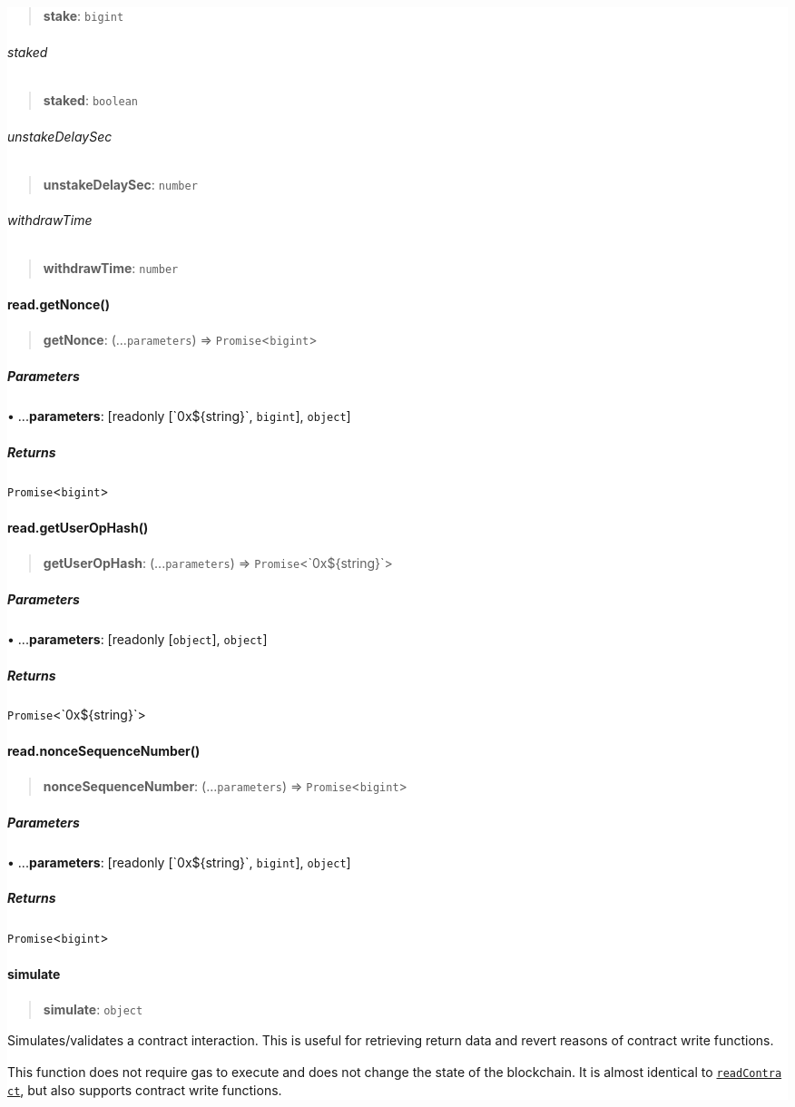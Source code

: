 > **stake**: `bigint`

###### staked

> **staked**: `boolean`

###### unstakeDelaySec

> **unstakeDelaySec**: `number`

###### withdrawTime

> **withdrawTime**: `number`

#### read.getNonce()

> **getNonce**: (...`parameters`) => `Promise`\<`bigint`\>

##### Parameters

• ...**parameters**: [readonly [\`0x$\{string\}\`, `bigint`], `object`]

##### Returns

`Promise`\<`bigint`\>

#### read.getUserOpHash()

> **getUserOpHash**: (...`parameters`) => `Promise`\<\`0x$\{string\}\`\>

##### Parameters

• ...**parameters**: [readonly [`object`], `object`]

##### Returns

`Promise`\<\`0x$\{string\}\`\>

#### read.nonceSequenceNumber()

> **nonceSequenceNumber**: (...`parameters`) => `Promise`\<`bigint`\>

##### Parameters

• ...**parameters**: [readonly [\`0x$\{string\}\`, `bigint`], `object`]

##### Returns

`Promise`\<`bigint`\>

#### simulate

> **simulate**: `object`

Simulates/validates a contract interaction. This is useful for retrieving return data and revert reasons of contract write functions.

This function does not require gas to execute and does not change the state of the blockchain. It is almost identical to [`readContract`](https://viem.sh/docs/contract/readContract), but also supports contract write functions.
